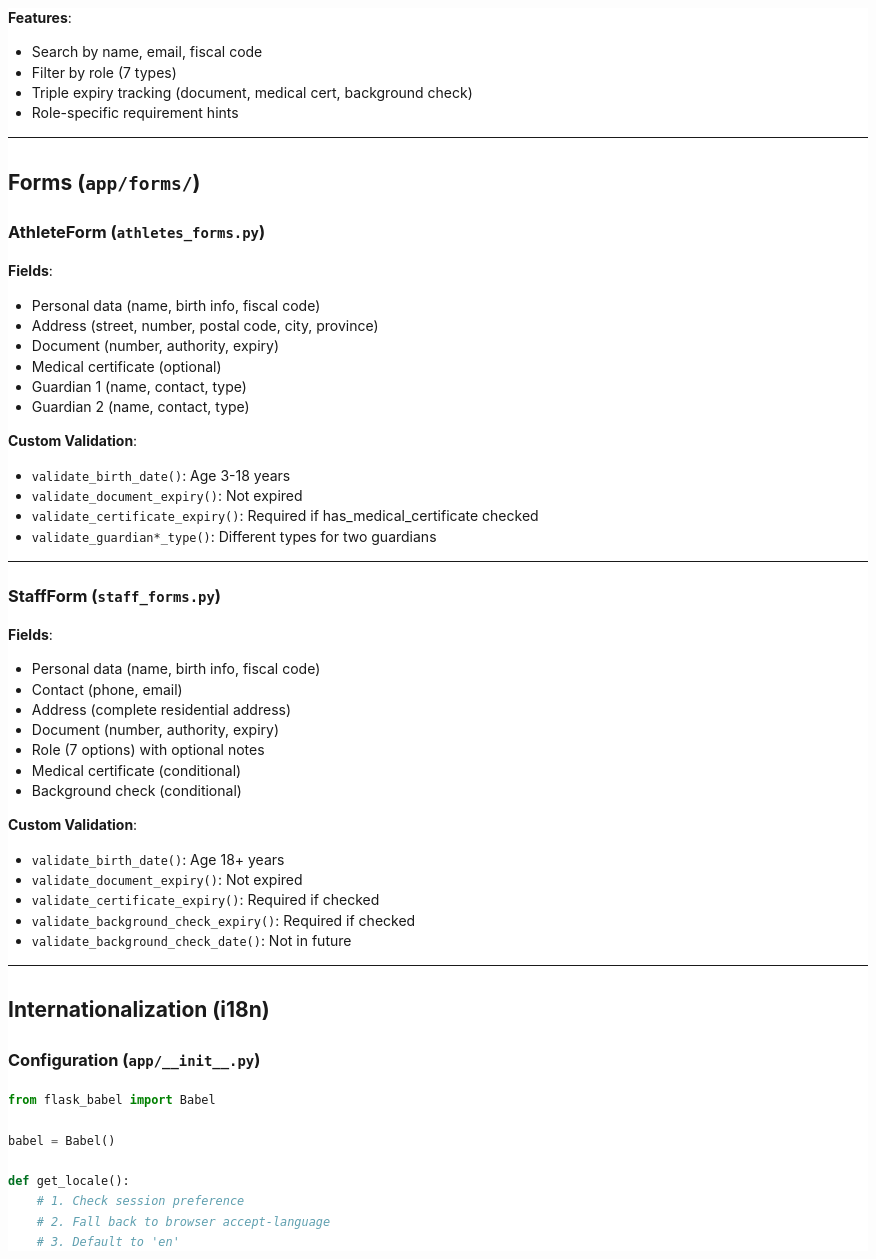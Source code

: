 **Features**:
- Search by name, email, fiscal code
- Filter by role (7 types)
- Triple expiry tracking (document, medical cert, background check)
- Role-specific requirement hints

---

## Forms (`app/forms/`)

### AthleteForm (`athletes_forms.py`)
**Fields**:
- Personal data (name, birth info, fiscal code)
- Address (street, number, postal code, city, province)
- Document (number, authority, expiry)
- Medical certificate (optional)
- Guardian 1 (name, contact, type)
- Guardian 2 (name, contact, type)

**Custom Validation**:
- `validate_birth_date()`: Age 3-18 years
- `validate_document_expiry()`: Not expired
- `validate_certificate_expiry()`: Required if has_medical_certificate checked
- `validate_guardian*_type()`: Different types for two guardians

---

### StaffForm (`staff_forms.py`)
**Fields**:
- Personal data (name, birth info, fiscal code)
- Contact (phone, email)
- Address (complete residential address)
- Document (number, authority, expiry)
- Role (7 options) with optional notes
- Medical certificate (conditional)
- Background check (conditional)

**Custom Validation**:
- `validate_birth_date()`: Age 18+ years
- `validate_document_expiry()`: Not expired
- `validate_certificate_expiry()`: Required if checked
- `validate_background_check_expiry()`: Required if checked
- `validate_background_check_date()`: Not in future

---

## Internationalization (i18n)

### Configuration (`app/__init__.py`)
```python
from flask_babel import Babel

babel = Babel()

def get_locale():
    # 1. Check session preference
    # 2. Fall back to browser accept-language
    # 3. Default to 'en'
```
